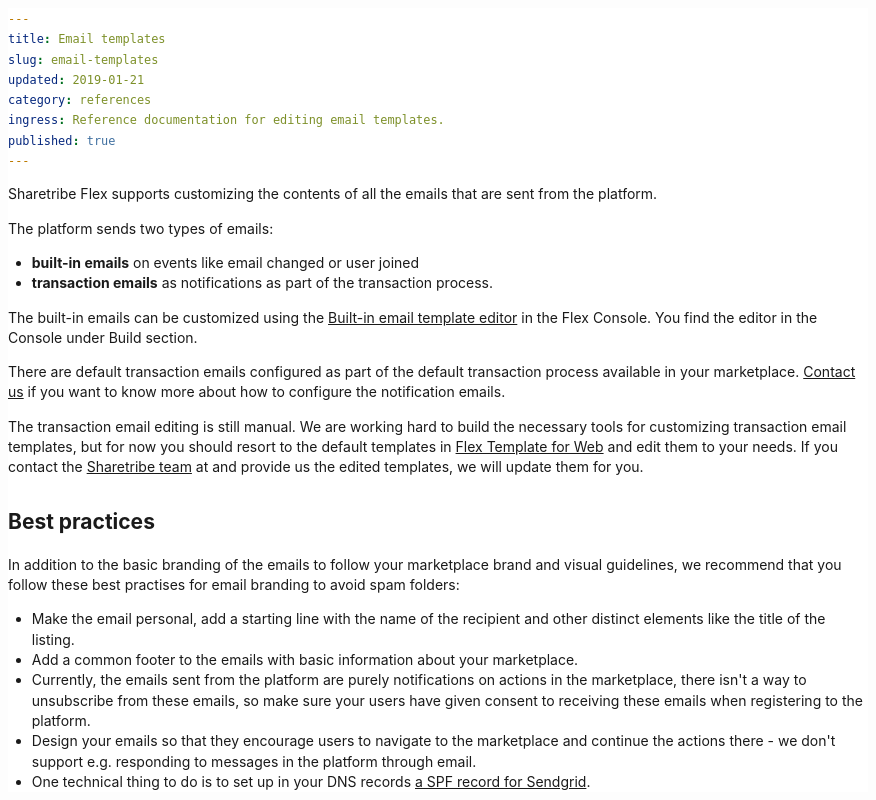 ```yaml
---
title: Email templates
slug: email-templates
updated: 2019-01-21
category: references
ingress: Reference documentation for editing email templates.
published: true
---
```


Sharetribe Flex supports customizing the contents of all the emails that are
sent from the platform.

The platform sends two types of emails:

- **built-in emails** on events like email changed or user joined
- **transaction emails** as notifications as part of the transaction process.

The built-in emails can be customized using the
[Built-in email template editor](https://flex-console.sharetribe.com/email-templates/)
in the Flex Console. You find the editor in the Console under Build section.

There are default transaction emails configured as part of the default
transaction process available in your marketplace.
[Contact us](mailto:flex-support@sharetribe.com) if you want to know more about
how to configure the notification emails.

The transaction email editing is still manual. We are working hard to build the
necessary tools for customizing transaction email templates, but for now you
should resort to the default templates in
[Flex Template for Web](https://github.com/sharetribe/flex-template-web/tree/master/ext/default-mail-templates)
and edit them to your needs. If you contact the
[Sharetribe team](mailto:flex-support@sharetribe.com) at and provide us the
edited templates, we will update them for you.

## Best practices

In addition to the basic branding of the emails to follow your marketplace brand
and visual guidelines, we recommend that you follow these best practises for
email branding to avoid spam folders:

- Make the email personal, add a starting line with the name of the recipient
  and other distinct elements like the title of the listing.
- Add a common footer to the emails with basic information about your
  marketplace.
- Currently, the emails sent from the platform are purely notifications on
  actions in the marketplace, there isn't a way to unsubscribe from these
  emails, so make sure your users have given consent to receiving these emails
  when registering to the platform.
- Design your emails so that they encourage users to navigate to the marketplace
  and continue the actions there - we don't support e.g. responding to messages
  in the platform through email.
- One technical thing to do is to set up in your DNS records
  [a SPF record for Sendgrid](https://sendgrid.com/docs/Glossary/spf.html).
